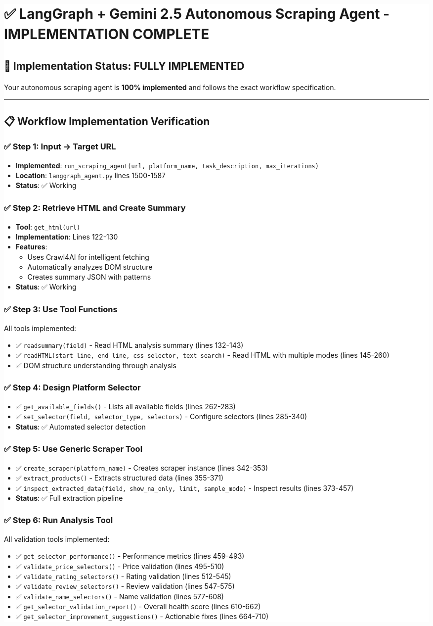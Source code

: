 # ✅ LangGraph + Gemini 2.5 Autonomous Scraping Agent - IMPLEMENTATION COMPLETE

## 🎯 Implementation Status: **FULLY IMPLEMENTED**

Your autonomous scraping agent is **100% implemented** and follows the exact workflow specification.

---

## 📋 Workflow Implementation Verification

### ✅ Step 1: Input → Target URL
- **Implemented**: `run_scraping_agent(url, platform_name, task_description, max_iterations)`
- **Location**: `langgraph_agent.py` lines 1500-1587
- **Status**: ✅ Working

### ✅ Step 2: Retrieve HTML and Create Summary
- **Tool**: `get_html(url)` 
- **Implementation**: Lines 122-130
- **Features**:
  - Uses Crawl4AI for intelligent fetching
  - Automatically analyzes DOM structure
  - Creates summary JSON with patterns
- **Status**: ✅ Working

### ✅ Step 3: Use Tool Functions
All tools implemented:
- ✅ `readsummary(field)` - Read HTML analysis summary (lines 132-143)
- ✅ `readHTML(start_line, end_line, css_selector, text_search)` - Read HTML with multiple modes (lines 145-260)
- ✅ DOM structure understanding through analysis

### ✅ Step 4: Design Platform Selector
- ✅ `get_available_fields()` - Lists all available fields (lines 262-283)
- ✅ `set_selector(field, selector_type, selectors)` - Configure selectors (lines 285-340)
- **Status**: ✅ Automated selector detection

### ✅ Step 5: Use Generic Scraper Tool
- ✅ `create_scraper(platform_name)` - Creates scraper instance (lines 342-353)
- ✅ `extract_products()` - Extracts structured data (lines 355-371)
- ✅ `inspect_extracted_data(field, show_na_only, limit, sample_mode)` - Inspect results (lines 373-457)
- **Status**: ✅ Full extraction pipeline

### ✅ Step 6: Run Analysis Tool
All validation tools implemented:
- ✅ `get_selector_performance()` - Performance metrics (lines 459-493)
- ✅ `validate_price_selectors()` - Price validation (lines 495-510)
- ✅ `validate_rating_selectors()` - Rating validation (lines 512-545)
- ✅ `validate_review_selectors()` - Review validation (lines 547-575)
- ✅ `validate_name_selectors()` - Name validation (lines 577-608)
- ✅ `get_selector_validation_report()` - Overall health score (lines 610-662)
- ✅ `get_selector_improvement_suggestions()` - Actionable fixes (lines 664-710)
